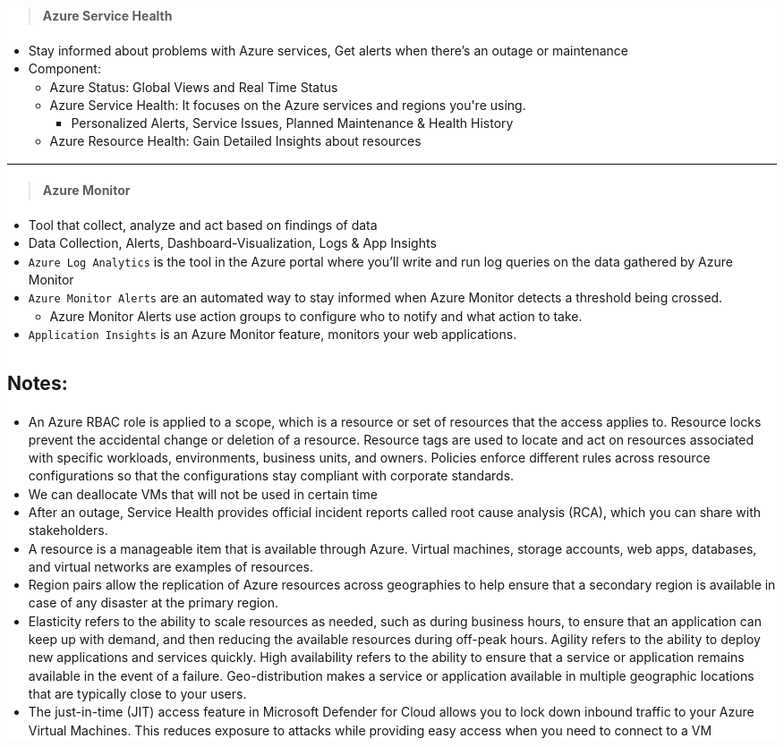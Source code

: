 > #### Azure Service Health
- Stay informed about problems with Azure services, Get alerts when there’s an outage or maintenance
- Component: 
    - Azure Status: Global Views and Real Time Status
    - Azure Service Health: It focuses on the Azure services and regions you're using. 
        - Personalized Alerts, Service Issues, Planned Maintenance & Health History
    - Azure Resource Health: Gain Detailed Insights about resources
---

> #### Azure Monitor
- Tool that collect, analyze and act based on findings of data 
- Data Collection, Alerts, Dashboard-Visualization, Logs & App Insights 
- `Azure Log Analytics` is the tool in the Azure portal where you’ll write and run log queries on the data gathered by Azure Monitor
- `Azure Monitor Alerts` are an automated way to stay informed when Azure Monitor detects a threshold being crossed.
    - Azure Monitor Alerts use action groups to configure who to notify and what action to take.
- `Application Insights` is an Azure Monitor feature, monitors your web applications.





## Notes:
- An Azure RBAC role is applied to a scope, which is a resource or set of resources that the access applies to. Resource locks prevent the accidental change or deletion of a resource. Resource tags are used to locate and act on resources associated with specific workloads, environments, business units, and owners. Policies enforce different rules across resource configurations so that the configurations stay compliant with corporate standards.
- We can deallocate VMs that will not be used in certain time 
- After an outage, Service Health provides official incident reports called root cause analysis (RCA), which you can share with stakeholders.
- A resource is a manageable item that is available through Azure. Virtual machines, storage accounts, web apps, databases, and virtual networks are examples of resources.
- Region pairs allow the replication of Azure resources across geographies to help ensure that a secondary region is available in case of any disaster at the primary region.
- Elasticity refers to the ability to scale resources as needed, such as during business hours, to ensure that an application can keep up with demand, and then reducing the available resources during off-peak hours. Agility refers to the ability to deploy new applications and services quickly. High availability refers to the ability to ensure that a service or application remains available in the event of a failure. Geo-distribution makes a service or application available in multiple geographic locations that are typically close to your users.
- The just-in-time (JIT) access feature in Microsoft Defender for Cloud allows you to lock down inbound traffic to your Azure Virtual Machines. This reduces exposure to attacks while providing easy access when you need to connect to a VM